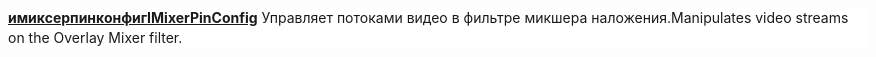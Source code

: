 <td><span data-ttu-id="0b7f3-363"><a href="/windows/desktop/api/Mpconfig/nn-mpconfig-imixerpinconfig"><strong>имиксерпинконфиг</strong></a></span><span class="sxs-lookup"><span data-stu-id="0b7f3-363"><a href="/windows/desktop/api/Mpconfig/nn-mpconfig-imixerpinconfig"><strong>IMixerPinConfig</strong></a></span></span></td>
<td><span data-ttu-id="0b7f3-364">Управляет потоками видео в фильтре микшера наложения.</span><span class="sxs-lookup"><span data-stu-id="0b7f3-364">Manipulates video streams on the Overlay Mixer filter.</span></span></td>
</tr>
<tr class="even">
